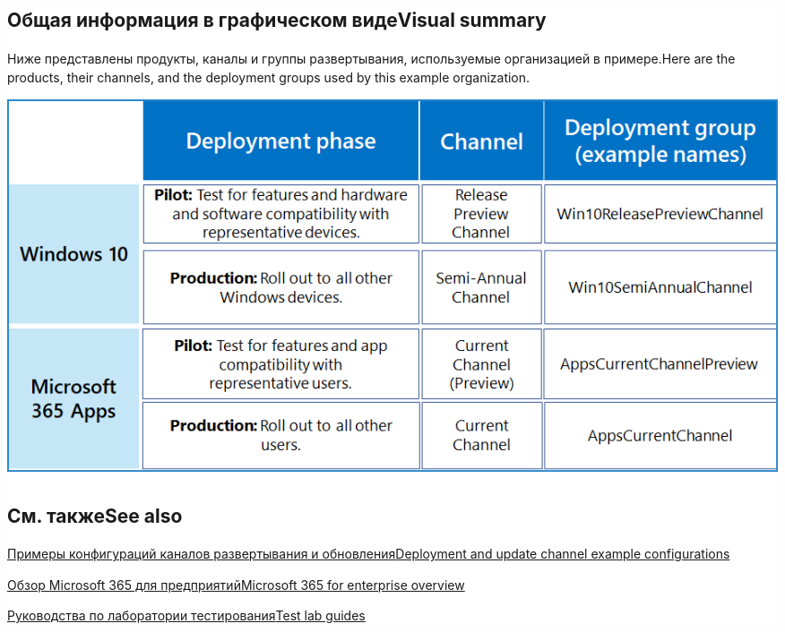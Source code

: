 ## <a name="visual-summary"></a><span data-ttu-id="79e9a-180">Общая информация в графическом виде</span><span class="sxs-lookup"><span data-stu-id="79e9a-180">Visual summary</span></span>

<span data-ttu-id="79e9a-181">Ниже представлены продукты, каналы и группы развертывания, используемые организацией в примере.</span><span class="sxs-lookup"><span data-stu-id="79e9a-181">Here are the products, their channels, and the deployment groups used by this example organization.</span></span> 

![Группы для широкого развертывания новых выпусков](../media/deploy-update-channels-examples-rapid-deploy/group-summary.png)

## <a name="see-also"></a><span data-ttu-id="79e9a-183">См. также</span><span class="sxs-lookup"><span data-stu-id="79e9a-183">See also</span></span>

[<span data-ttu-id="79e9a-184">Примеры конфигураций каналов развертывания и обновления</span><span class="sxs-lookup"><span data-stu-id="79e9a-184">Deployment and update channel example configurations</span></span>](deploy-update-channels-examples.md)

[<span data-ttu-id="79e9a-185">Обзор Microsoft 365 для предприятий</span><span class="sxs-lookup"><span data-stu-id="79e9a-185">Microsoft 365 for enterprise overview</span></span>](microsoft-365-overview.md)

[<span data-ttu-id="79e9a-186">Руководства по лаборатории тестирования</span><span class="sxs-lookup"><span data-stu-id="79e9a-186">Test lab guides</span></span>](m365-enterprise-test-lab-guides.md)